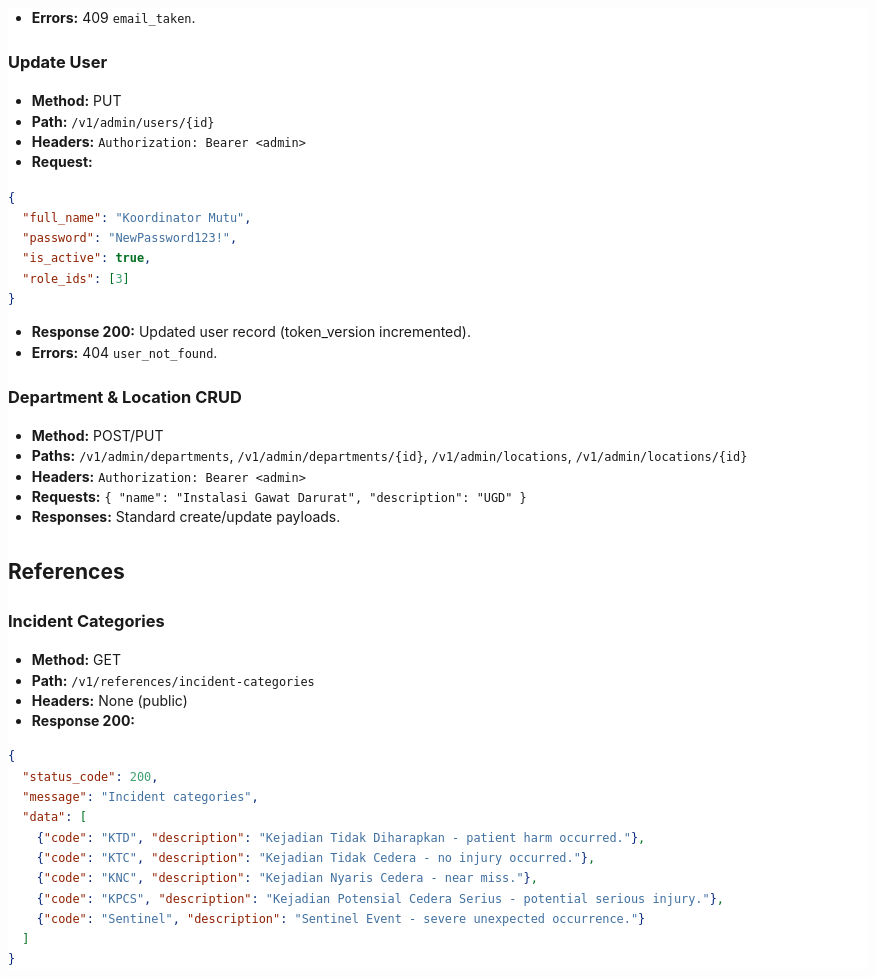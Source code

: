 - **Errors:** 409 `email_taken`.

### Update User
- **Method:** PUT
- **Path:** `/v1/admin/users/{id}`
- **Headers:** `Authorization: Bearer <admin>`
- **Request:**
```json
{
  "full_name": "Koordinator Mutu",
  "password": "NewPassword123!",
  "is_active": true,
  "role_ids": [3]
}
```
- **Response 200:** Updated user record (token_version incremented).
- **Errors:** 404 `user_not_found`.

### Department & Location CRUD
- **Method:** POST/PUT
- **Paths:** `/v1/admin/departments`, `/v1/admin/departments/{id}`, `/v1/admin/locations`, `/v1/admin/locations/{id}`
- **Headers:** `Authorization: Bearer <admin>`
- **Requests:** `{ "name": "Instalasi Gawat Darurat", "description": "UGD" }`
- **Responses:** Standard create/update payloads.

## References

### Incident Categories
- **Method:** GET
- **Path:** `/v1/references/incident-categories`
- **Headers:** None (public)
- **Response 200:**
```json
{
  "status_code": 200,
  "message": "Incident categories",
  "data": [
    {"code": "KTD", "description": "Kejadian Tidak Diharapkan - patient harm occurred."},
    {"code": "KTC", "description": "Kejadian Tidak Cedera - no injury occurred."},
    {"code": "KNC", "description": "Kejadian Nyaris Cedera - near miss."},
    {"code": "KPCS", "description": "Kejadian Potensial Cedera Serius - potential serious injury."},
    {"code": "Sentinel", "description": "Sentinel Event - severe unexpected occurrence."}
  ]
}
```
